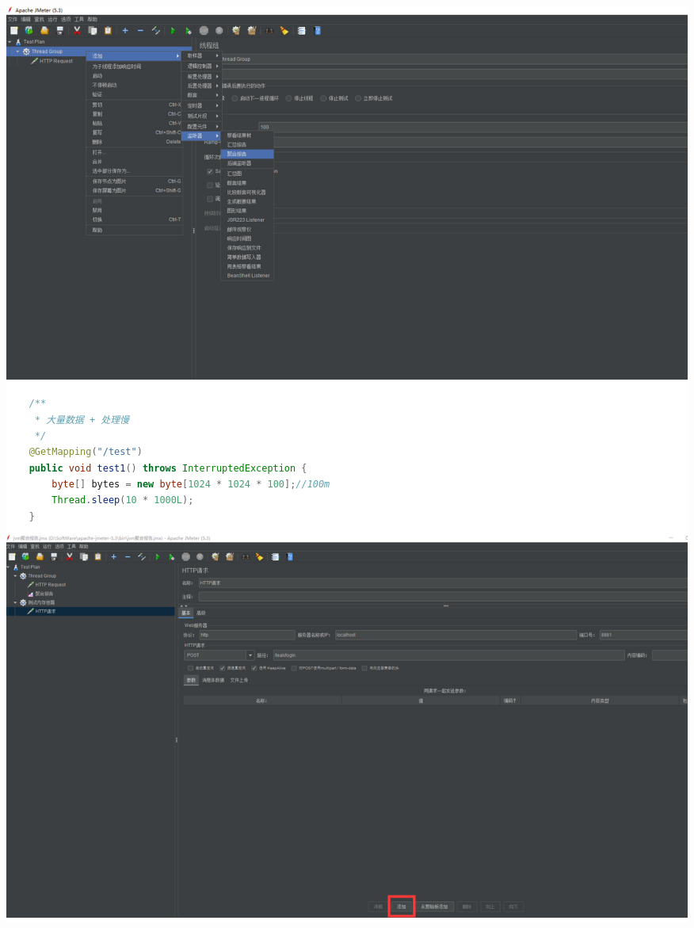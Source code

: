 ![](/images/JVM-实战篇.assets/20231106160037.png)

```java
    /**
     * 大量数据 + 处理慢
     */
    @GetMapping("/test")
    public void test1() throws InterruptedException {
        byte[] bytes = new byte[1024 * 1024 * 100];//100m
        Thread.sleep(10 * 1000L);
    }
```





![](/images/JVM-实战篇.assets/20231106160942.png)